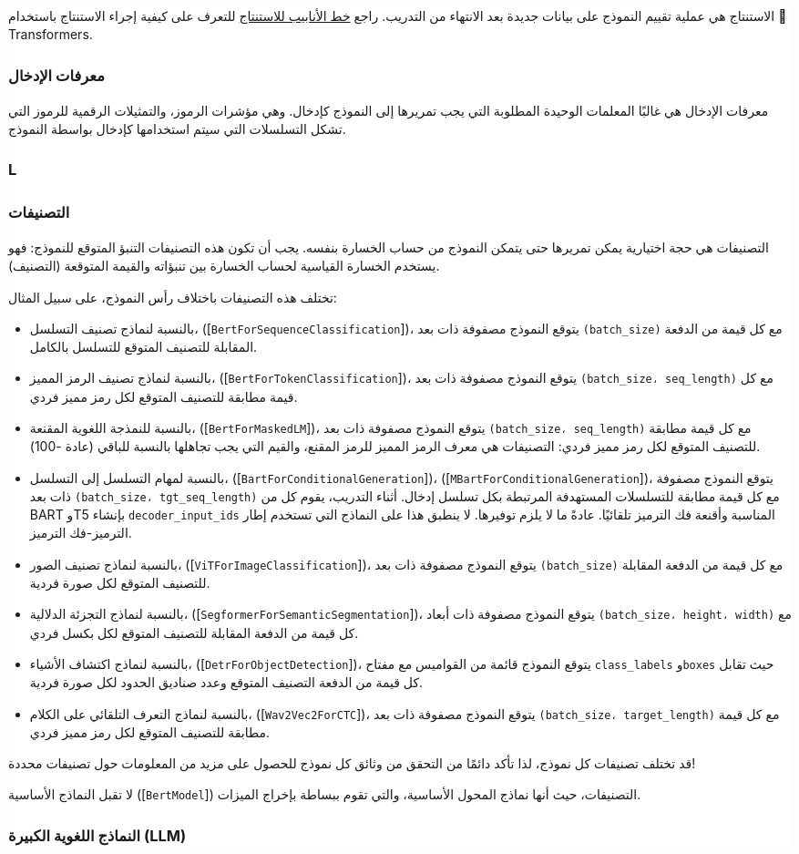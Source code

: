 الاستنتاج هي عملية تقييم النموذج على بيانات جديدة بعد الانتهاء من التدريب. راجع [خط الأنابيب للاستنتاج](https://huggingface.co/docs/transformers/pipeline_tutorial) للتعرف على كيفية إجراء الاستنتاج باستخدام 🤗 Transformers.

### معرفات الإدخال

معرفات الإدخال هي غالبًا المعلمات الوحيدة المطلوبة التي يجب تمريرها إلى النموذج كإدخال. وهي مؤشرات الرموز، والتمثيلات الرقمية للرموز التي تشكل التسلسلات التي سيتم استخدامها كإدخال بواسطة النموذج.

### L

### التصنيفات

التصنيفات هي حجة اختيارية يمكن تمريرها حتى يتمكن النموذج من حساب الخسارة بنفسه. يجب أن تكون هذه التصنيفات التنبؤ المتوقع للنموذج: فهو يستخدم الخسارة القياسية لحساب الخسارة بين تنبؤاته والقيمة المتوقعة (التصنيف).

تختلف هذه التصنيفات باختلاف رأس النموذج، على سبيل المثال:

- بالنسبة لنماذج تصنيف التسلسل، ([`BertForSequenceClassification`])، يتوقع النموذج مصفوفة ذات بعد `(batch_size)` مع كل قيمة من الدفعة المقابلة للتصنيف المتوقع للتسلسل بالكامل.

- بالنسبة لنماذج تصنيف الرمز المميز، ([`BertForTokenClassification`])، يتوقع النموذج مصفوفة ذات بعد `(batch_size، seq_length)` مع كل قيمة مطابقة للتصنيف المتوقع لكل رمز مميز فردي.

- بالنسبة للنمذجة اللغوية المقنعة، ([`BertForMaskedLM`])، يتوقع النموذج مصفوفة ذات بعد `(batch_size، seq_length)` مع كل قيمة مطابقة للتصنيف المتوقع لكل رمز مميز فردي: التصنيفات هي معرف الرمز المميز للرمز المقنع، والقيم التي يجب تجاهلها بالنسبة للباقي (عادة -100).

- بالنسبة لمهام التسلسل إلى التسلسل، ([`BartForConditionalGeneration`])، ([`MBartForConditionalGeneration`])، يتوقع النموذج مصفوفة ذات بعد `(batch_size، tgt_seq_length)` مع كل قيمة مطابقة للتسلسلات المستهدفة المرتبطة بكل تسلسل إدخال. أثناء التدريب، يقوم كل من BART وT5 بإنشاء `decoder_input_ids` المناسبة وأقنعة فك الترميز تلقائيًا. عادةً ما لا يلزم توفيرها. لا ينطبق هذا على النماذج التي تستخدم إطار الترميز-فك الترميز.

- بالنسبة لنماذج تصنيف الصور، ([`ViTForImageClassification`])، يتوقع النموذج مصفوفة ذات بعد `(batch_size)` مع كل قيمة من الدفعة المقابلة للتصنيف المتوقع لكل صورة فردية.

- بالنسبة لنماذج التجزئة الدلالية، ([`SegformerForSemanticSegmentation`])، يتوقع النموذج مصفوفة ذات أبعاد `(batch_size، height، width)` مع كل قيمة من الدفعة المقابلة للتصنيف المتوقع لكل بكسل فردي.

- بالنسبة لنماذج اكتشاف الأشياء، ([`DetrForObjectDetection`])، يتوقع النموذج قائمة من القواميس مع مفتاح `class_labels` و`boxes` حيث تقابل كل قيمة من الدفعة التصنيف المتوقع وعدد صناديق الحدود لكل صورة فردية.

- بالنسبة لنماذج التعرف التلقائي على الكلام، ([`Wav2Vec2ForCTC`])، يتوقع النموذج مصفوفة ذات بعد `(batch_size، target_length)` مع كل قيمة مطابقة للتصنيف المتوقع لكل رمز مميز فردي.

قد تختلف تصنيفات كل نموذج، لذا تأكد دائمًا من التحقق من وثائق كل نموذج للحصول على مزيد من المعلومات حول تصنيفات محددة!

لا تقبل النماذج الأساسية ([`BertModel`]) التصنيفات، حيث أنها نماذج المحول الأساسية، والتي تقوم ببساطة بإخراج الميزات.

### النماذج اللغوية الكبيرة (LLM)
